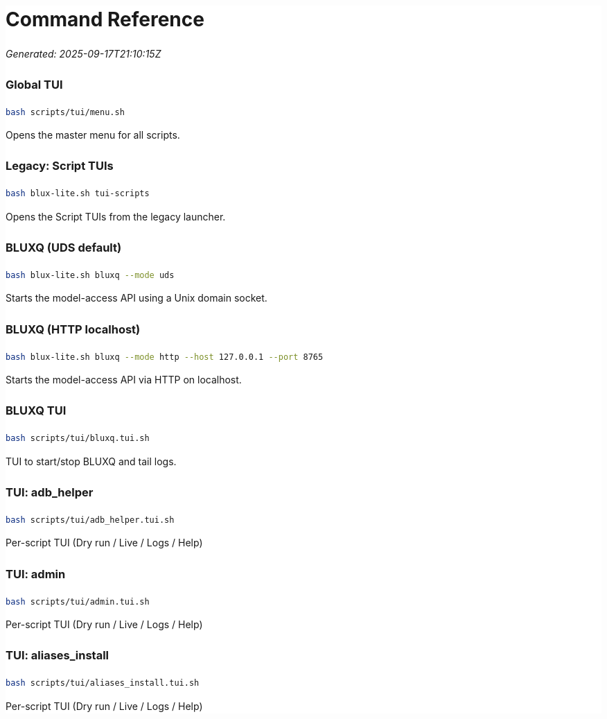 # Command Reference
_Generated: 2025-09-17T21:10:15Z_

### Global TUI
```bash
bash scripts/tui/menu.sh
```
Opens the master menu for all scripts.

### Legacy: Script TUIs
```bash
bash blux-lite.sh tui-scripts
```
Opens the Script TUIs from the legacy launcher.

### BLUXQ (UDS default)
```bash
bash blux-lite.sh bluxq --mode uds
```
Starts the model-access API using a Unix domain socket.

### BLUXQ (HTTP localhost)
```bash
bash blux-lite.sh bluxq --mode http --host 127.0.0.1 --port 8765
```
Starts the model-access API via HTTP on localhost.

### BLUXQ TUI
```bash
bash scripts/tui/bluxq.tui.sh
```
TUI to start/stop BLUXQ and tail logs.

### TUI: adb_helper
```bash
bash scripts/tui/adb_helper.tui.sh
```
Per-script TUI (Dry run / Live / Logs / Help)

### TUI: admin
```bash
bash scripts/tui/admin.tui.sh
```
Per-script TUI (Dry run / Live / Logs / Help)

### TUI: aliases_install
```bash
bash scripts/tui/aliases_install.tui.sh
```
Per-script TUI (Dry run / Live / Logs / Help)
